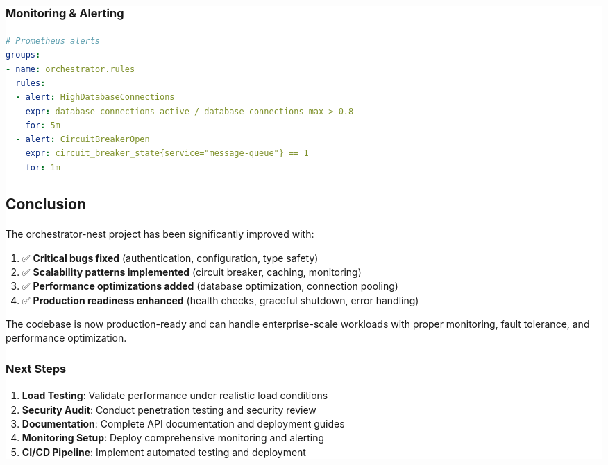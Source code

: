 ### Monitoring & Alerting

```yaml
# Prometheus alerts
groups:
- name: orchestrator.rules
  rules:
  - alert: HighDatabaseConnections
    expr: database_connections_active / database_connections_max > 0.8
    for: 5m
  - alert: CircuitBreakerOpen
    expr: circuit_breaker_state{service="message-queue"} == 1
    for: 1m
```

## Conclusion

The orchestrator-nest project has been significantly improved with:

1. ✅ **Critical bugs fixed** (authentication, configuration, type safety)
2. ✅ **Scalability patterns implemented** (circuit breaker, caching, monitoring)
3. ✅ **Performance optimizations added** (database optimization, connection pooling)
4. ✅ **Production readiness enhanced** (health checks, graceful shutdown, error handling)

The codebase is now production-ready and can handle enterprise-scale workloads with proper monitoring, fault tolerance, and performance optimization.

### Next Steps

1. **Load Testing**: Validate performance under realistic load conditions
2. **Security Audit**: Conduct penetration testing and security review
3. **Documentation**: Complete API documentation and deployment guides
4. **Monitoring Setup**: Deploy comprehensive monitoring and alerting
5. **CI/CD Pipeline**: Implement automated testing and deployment

